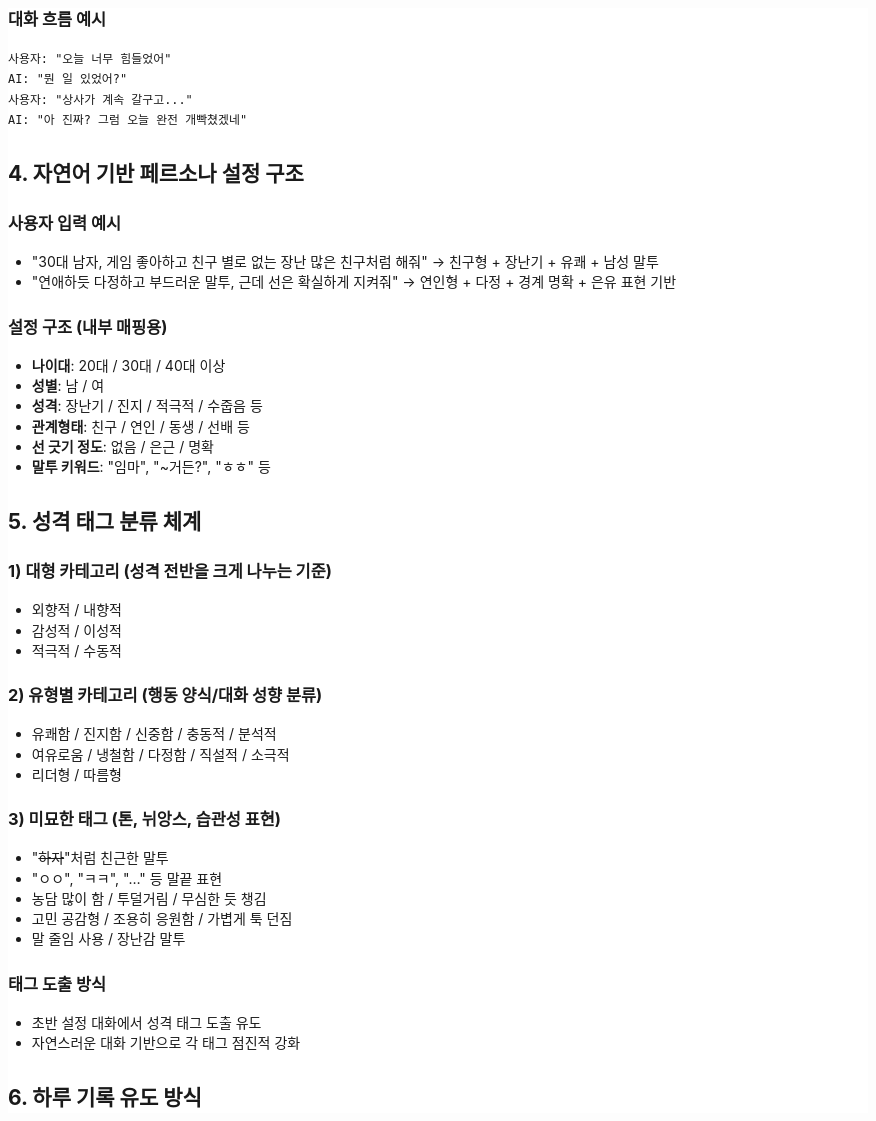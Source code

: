 ### 대화 흐름 예시
```
사용자: "오늘 너무 힘들었어"
AI: "뭔 일 있었어?"
사용자: "상사가 계속 갈구고..."
AI: "아 진짜? 그럼 오늘 완전 개빡쳤겠네"
```

## 4. 자연어 기반 페르소나 설정 구조

### 사용자 입력 예시
- "30대 남자, 게임 좋아하고 친구 별로 없는 장난 많은 친구처럼 해줘"
  → 친구형 + 장난기 + 유쾌 + 남성 말투
- "연애하듯 다정하고 부드러운 말투, 근데 선은 확실하게 지켜줘"
  → 연인형 + 다정 + 경계 명확 + 은유 표현 기반

### 설정 구조 (내부 매핑용)
- **나이대**: 20대 / 30대 / 40대 이상
- **성별**: 남 / 여
- **성격**: 장난기 / 진지 / 적극적 / 수줍음 등
- **관계형태**: 친구 / 연인 / 동생 / 선배 등
- **선 긋기 정도**: 없음 / 은근 / 명확
- **말투 키워드**: "임마", "~거든?", "ㅎㅎ" 등

## 5. 성격 태그 분류 체계

### 1) 대형 카테고리 (성격 전반을 크게 나누는 기준)
- 외향적 / 내향적
- 감성적 / 이성적
- 적극적 / 수동적

### 2) 유형별 카테고리 (행동 양식/대화 성향 분류)
- 유쾌함 / 진지함 / 신중함 / 충동적 / 분석적
- 여유로움 / 냉철함 / 다정함 / 직설적 / 소극적
- 리더형 / 따름형

### 3) 미묘한 태그 (톤, 뉘앙스, 습관성 표현)
- "~~하자~~"처럼 친근한 말투
- "ㅇㅇ", "ㅋㅋ", "…" 등 말끝 표현
- 농담 많이 함 / 투덜거림 / 무심한 듯 챙김
- 고민 공감형 / 조용히 응원함 / 가볍게 툭 던짐
- 말 줄임 사용 / 장난감 말투

### 태그 도출 방식
- 초반 설정 대화에서 성격 태그 도출 유도
- 자연스러운 대화 기반으로 각 태그 점진적 강화

## 6. 하루 기록 유도 방식
